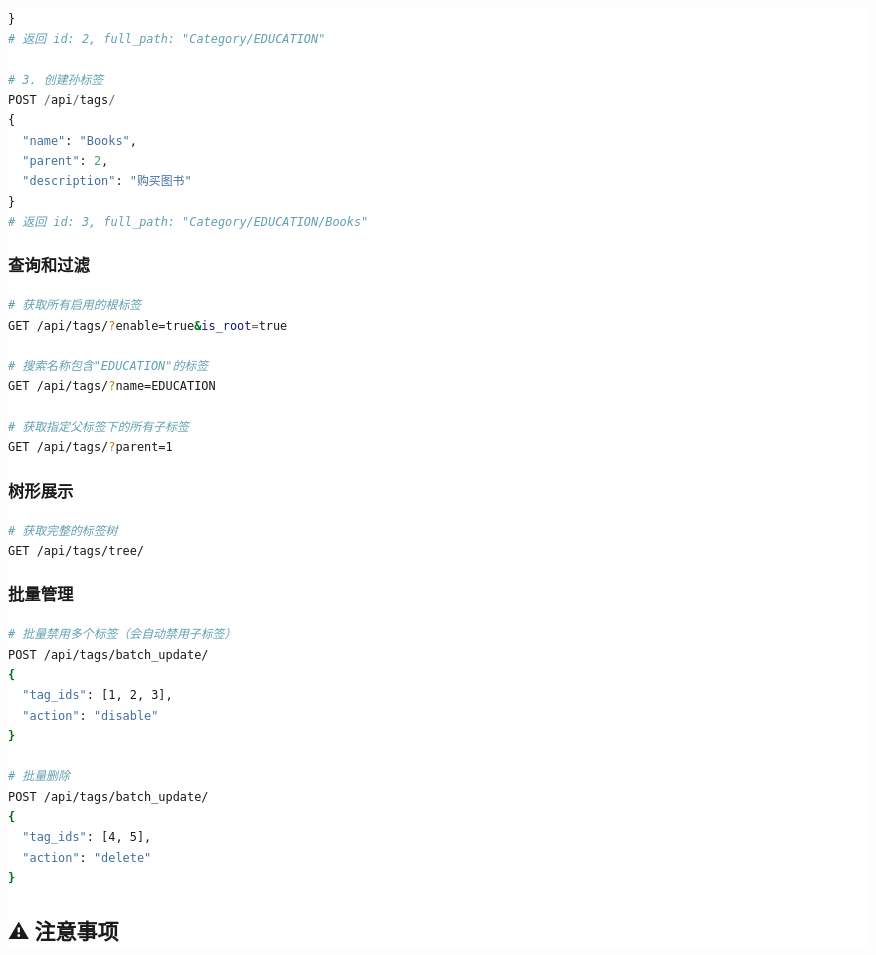 ```python
}
# 返回 id: 2, full_path: "Category/EDUCATION"

# 3. 创建孙标签
POST /api/tags/
{
  "name": "Books",
  "parent": 2,
  "description": "购买图书"
}
# 返回 id: 3, full_path: "Category/EDUCATION/Books"
```

### 查询和过滤

```bash
# 获取所有启用的根标签
GET /api/tags/?enable=true&is_root=true

# 搜索名称包含"EDUCATION"的标签
GET /api/tags/?name=EDUCATION

# 获取指定父标签下的所有子标签
GET /api/tags/?parent=1
```

### 树形展示

```bash
# 获取完整的标签树
GET /api/tags/tree/
```

### 批量管理

```bash
# 批量禁用多个标签（会自动禁用子标签）
POST /api/tags/batch_update/
{
  "tag_ids": [1, 2, 3],
  "action": "disable"
}

# 批量删除
POST /api/tags/batch_update/
{
  "tag_ids": [4, 5],
  "action": "delete"
}
```

## ⚠️ 注意事项
